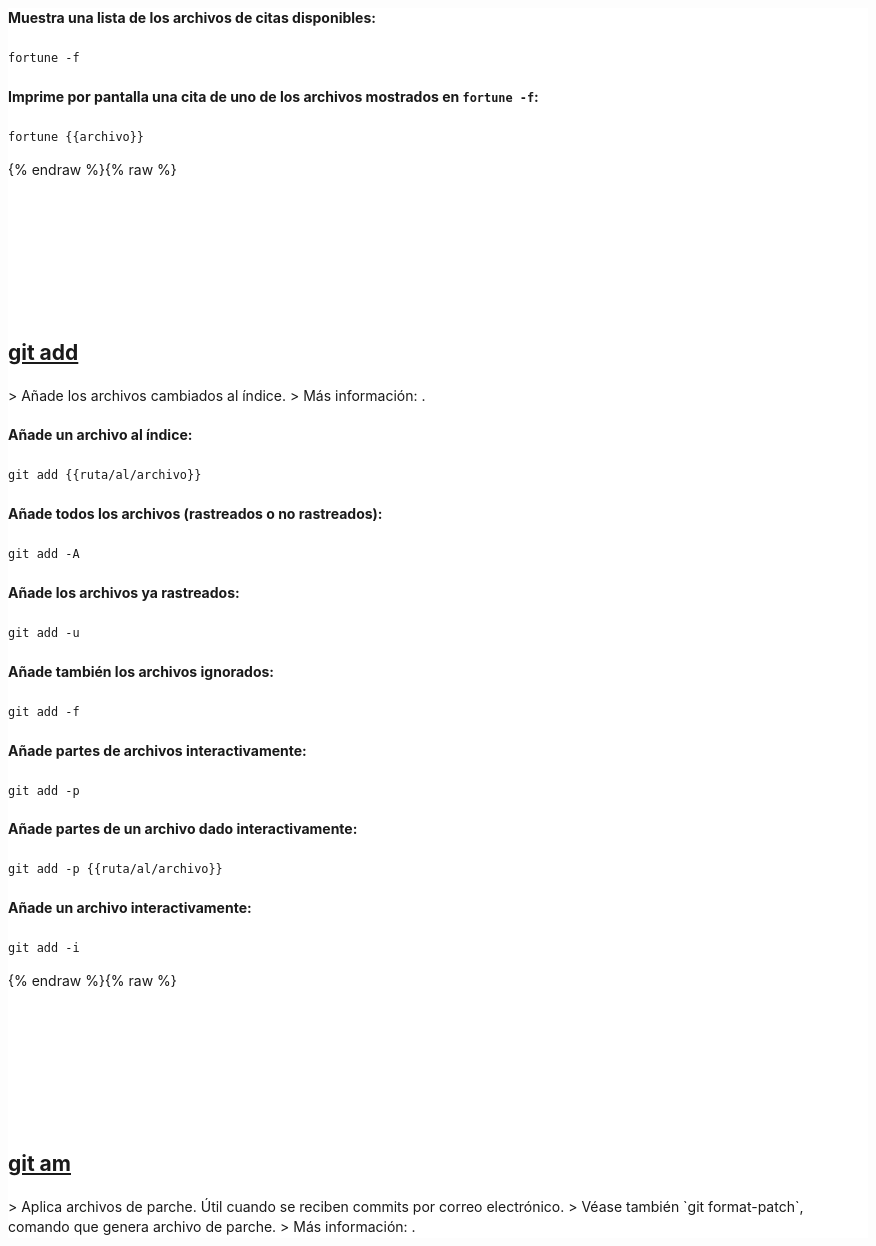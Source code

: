 #### Muestra una lista de los archivos de citas disponibles:
```shell
fortune -f
```
#### Imprime por pantalla una cita de uno de los archivos mostrados en `fortune -f`:
```shell
fortune {{archivo}}
```
{% endraw %}{% raw %}
<h2 id="git-add">
  <a href="/es/common/git-add.html">git add</a> <a href="#git-add"><svg class="icon">
    <use href="/assets/images/unicode_sprite.svg#link" />
  </svg></a>
</h2>
> Añade los archivos cambiados al índice.
> Más información: <https://git-scm.com/docs/git-add>.

#### Añade un archivo al índice:
```shell
git add {{ruta/al/archivo}}
```
#### Añade todos los archivos (rastreados o no rastreados):
```shell
git add -A
```
#### Añade los archivos ya rastreados:
```shell
git add -u
```
#### Añade también los archivos ignorados:
```shell
git add -f
```
#### Añade partes de archivos interactivamente:
```shell
git add -p
```
#### Añade partes de un archivo dado interactivamente:
```shell
git add -p {{ruta/al/archivo}}
```
#### Añade un archivo interactivamente:
```shell
git add -i
```
{% endraw %}{% raw %}
<h2 id="git-am">
  <a href="/es/common/git-am.html">git am</a> <a href="#git-am"><svg class="icon">
    <use href="/assets/images/unicode_sprite.svg#link" />
  </svg></a>
</h2>
> Aplica archivos de parche. Útil cuando se reciben commits por correo electrónico.
> Véase también `git format-patch`, comando que genera archivo de parche.
> Más información: <https://git-scm.com/docs/git-am>.
